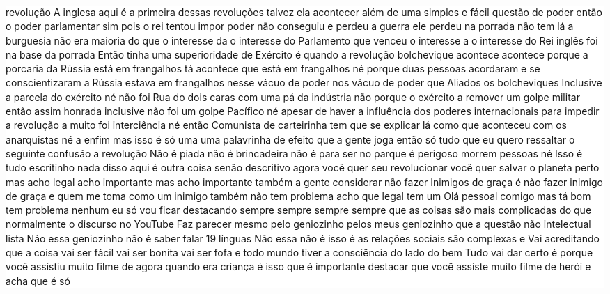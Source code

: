 revolução A inglesa aqui é a primeira
dessas revoluções talvez ela acontecer
além de uma simples e fácil questão de
poder então o poder parlamentar sim pois
o rei tentou impor poder não conseguiu e
perdeu a guerra ele perdeu na porrada
não tem lá a burguesia não era maioria
do que o interesse da o interesse do
Parlamento que venceu o interesse a o
interesse do Rei inglês foi na base da
porrada Então tinha uma superioridade de
Exército é quando a revolução
bolchevique acontece acontece porque a
porcaria da Rússia está em frangalhos tá
acontece que está em frangalhos né
porque duas pessoas acordaram e se
conscientizaram a Rússia estava em
frangalhos nesse vácuo de poder nos
vácuo de poder que Aliados os
bolcheviques Inclusive a parcela do
exército né não foi Rua do dois caras
com uma pá da indústria não porque o
exército
a remover um golpe militar então assim
honrada inclusive não foi um golpe
Pacífico né apesar de haver a influência
dos poderes internacionais para impedir
a revolução a muito foi interciência né
então Comunista de carteirinha tem que
se explicar lá como que aconteceu com os
anarquistas né a enfim mas isso é só uma
uma palavrinha de efeito que a gente
joga então só tudo que eu quero
ressaltar o seguinte confusão a
revolução Não é piada não é brincadeira
não é para ser no parque é perigoso
morrem pessoas né Isso é tudo escritinho
nada disso aqui é outra coisa senão
descritivo agora você quer seu
revolucionar você quer salvar o planeta
perto mas acho legal acho importante mas
acho importante também a gente
considerar não fazer Inimigos de graça é
não fazer inimigo de graça e quem me
toma como um inimigo também não tem
problema acho que legal tem um
Olá pessoal comigo mas tá bom tem
problema nenhum eu só vou ficar
destacando sempre sempre sempre sempre
que as coisas são mais complicadas do
que normalmente o discurso no YouTube
Faz parecer mesmo pelo geniozinho pelos
meus geniozinho que a questão não
intelectual lista Não essa geniozinho
não é saber falar 19 línguas Não essa
não é isso é as relações sociais são
complexas e Vai acreditando que a coisa
vai ser fácil vai ser bonita vai ser
fofa e todo mundo tiver a consciência do
lado do bem Tudo vai dar certo é porque
você assistiu muito filme de agora
quando era criança é isso que é
importante destacar que você assiste
muito filme de herói e acha que é só